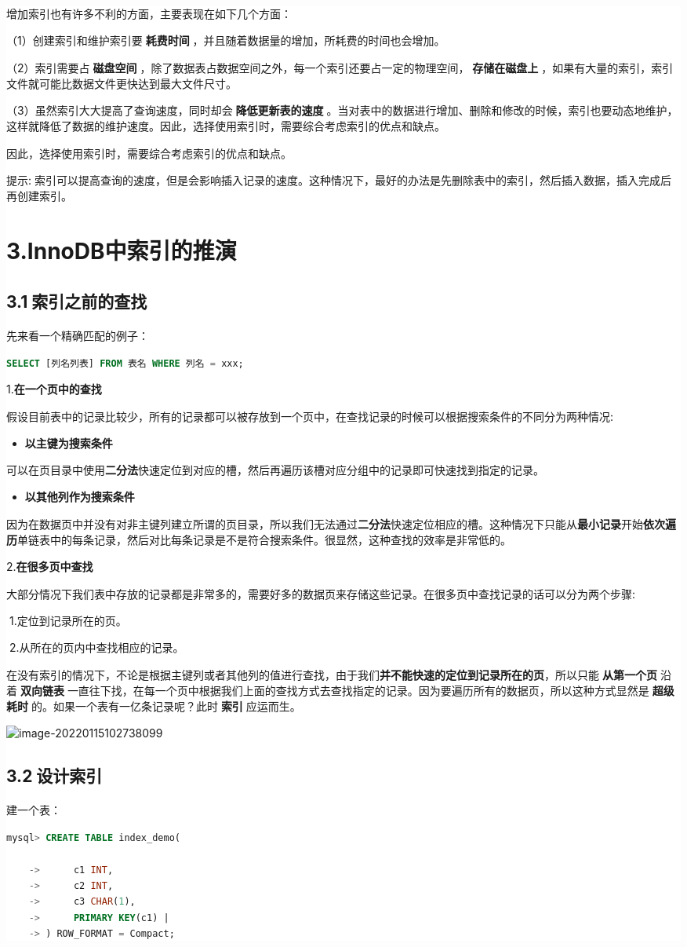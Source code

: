 增加索引也有许多不利的方面，主要表现在如下几个方面： 

（1）创建索引和维护索引要 **耗费时间** ，并且随着数据量的增加，所耗费的时间也会增加。 

（2）索引需要占 **磁盘空间** ，除了数据表占数据空间之外，每一个索引还要占一定的物理空间， **存储在磁盘上** ，如果有大量的索引，索引文件就可能比数据文件更快达到最大文件尺寸。 

（3）虽然索引大大提高了查询速度，同时却会 **降低更新表的速度** 。当对表中的数据进行增加、删除和修改的时候，索引也要动态地维护，这样就降低了数据的维护速度。因此，选择使用索引时，需要综合考虑索引的优点和缺点。  

因此，选择使用索引时，需要综合考虑索引的优点和缺点。  

提示:
索引可以提高查询的速度，但是会影响插入记录的速度。这种情况下，最好的办法是先删除表中的索引，然后插入数据，插入完成后再创建索引。

# 3.InnoDB中索引的推演  

## 3.1 索引之前的查找

先来看一个精确匹配的例子：  

```sql
SELECT [列名列表] FROM 表名 WHERE 列名 = xxx;  
```

1.**在一个页中的查找**

假设目前表中的记录比较少，所有的记录都可以被存放到一个页中，在查找记录的时候可以根据搜索条件的不同分为两种情况:

- **以主键为搜索条件**

​	可以在页目录中使用**二分法**快速定位到对应的槽，然后再遍历该槽对应分组中的记录即可快速找到指定的记录。

- **以其他列作为搜索条件**

​	因为在数据页中并没有对非主键列建立所谓的页目录，所以我们无法通过**二分法**快速定位相应的槽。这种情况下只能从**最小记录**开始**依次遍历**单链表中的每条记录，然后对比每条记录是不是符合搜索条件。很显然，这种查找的效率是非常低的。

2.**在很多页中查找**

大部分情况下我们表中存放的记录都是非常多的，需要好多的数据页来存储这些记录。在很多页中查找记录的话可以分为两个步骤:

​	1.定位到记录所在的页。

​	2.从所在的页内中查找相应的记录。

在没有索引的情况下，不论是根据主键列或者其他列的值进行查找，由于我们**并不能快速的定位到记录所在的页**，所以只能 **从第一个页** 沿着 **双向链表** 一直往下找，在每一个页中根据我们上面的查找方式去查找指定的记录。因为要遍历所有的数据页，所以这种方式显然是 **超级耗时** 的。如果一个表有一亿条记录呢？此时 **索引** 应运而生。  

![image-20220115102738099](https://ykangliblog.oss-cn-beijing.aliyuncs.com/article/image-20220115102738099.png)

## 3.2 设计索引

建一个表：  

```sql
mysql> CREATE TABLE index_demo(

    ->		c1 INT, 
    ->		c2 INT,
    ->		c3 CHAR(1),
    ->		PRIMARY KEY(c1) |
    -> ) ROW_FORMAT = Compact;
```
